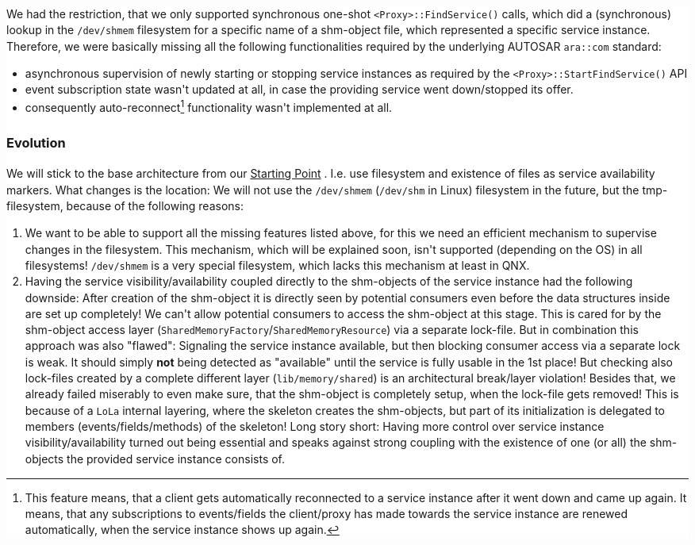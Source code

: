 We had the restriction, that we only supported synchronous one-shot `<Proxy>::FindService()` calls, which did a
(synchronous) lookup in the `/dev/shmem` filesystem for a specific name of a shm-object file, which represented a
specific service instance. Therefore, we were basically missing all the following functionalities required by the
underlying AUTOSAR `ara::com` standard:

- asynchronous supervision of newly starting or stopping service instances as required by the
 `<Proxy>::StartFindService()` API
- event subscription state wasn't updated at all, in case the providing service went down/stopped its offer.
- consequently auto-reconnect[^auto_reconnect] functionality wasn't implemented at all.

[^auto_reconnect]: This feature means, that a client gets automatically reconnected to a service instance after it went
down and came up again. It means, that any subscriptions to events/fields the client/proxy has made towards the
service instance are renewed automatically, when the service instance shows up again.

### Evolution

We will stick to the base architecture from our [Starting Point](#starting-point) . I.e. use filesystem and existence of
files as service availability markers. What changes is the location: We will not use the `/dev/shmem`
(`/dev/shm` in Linux) filesystem in the future, but the tmp-filesystem, because of the following reasons:

1. We want to be able to support all the missing features listed above, for this we need an efficient mechanism to 
   supervise changes in the filesystem. This mechanism, which will be explained soon, isn't supported (depending on the
   OS) in all filesystems! `/dev/shmem` is a very special filesystem, which lacks this mechanism at least in QNX.
2. Having the service visibility/availability coupled directly to the shm-objects of the service instance had the
   following downside:
   After creation of the shm-object it is directly seen by potential consumers even before the data structures inside
   are set up completely! 
   We can't allow potential consumers to access the shm-object at this stage. This is cared for by the shm-object
   access layer (`SharedMemoryFactory`/``SharedMemoryResource``) via a separate lock-file. But in combination this
   approach was also "flawed": Signaling the service instance available, but then blocking consumer access via a
   separate lock is weak. It should simply **not** being detected as "available" until the service is fully usable in 
   the 1st place! But checking also lock-files created by a complete different layer (`lib/memory/shared`) is an
   architectural break/layer violation! Besides that, we already failed miserably to even make sure, that the shm-object
   is completely setup, when the lock-file gets removed! This is because of a `LoLa` internal layering, where the
   skeleton creates the shm-objects, but part of its initialization is delegated to members (events/fields/methods) of
   the skeleton! Long story short: Having more control over service instance visibility/availability turned out being
   essential and speaks against strong coupling with the existence of one (or all) the shm-objects the provided service
   instance consists of.
